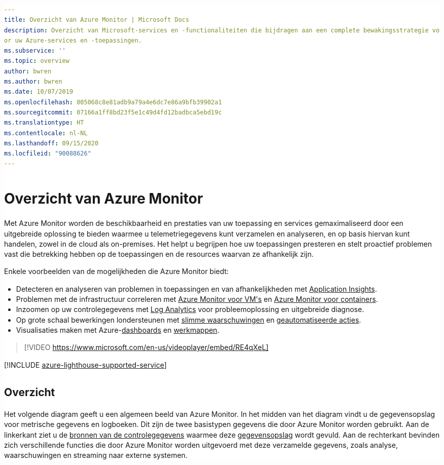```yaml
---
title: Overzicht van Azure Monitor | Microsoft Docs
description: Overzicht van Microsoft-services en -functionaliteiten die bijdragen aan een complete bewakingsstrategie voor uw Azure-services en -toepassingen.
ms.subservice: ''
ms.topic: overview
author: bwren
ms.author: bwren
ms.date: 10/07/2019
ms.openlocfilehash: 005068c8e81adb9a79a4e6dc7e86a9bfb39902a1
ms.sourcegitcommit: 07166a1ff8bd23f5e1c49d4fd12badbca5ebd19c
ms.translationtype: HT
ms.contentlocale: nl-NL
ms.lasthandoff: 09/15/2020
ms.locfileid: "90088626"
---
```

# <a name="azure-monitor-overview"></a>Overzicht van Azure Monitor

Met Azure Monitor worden de beschikbaarheid en prestaties van uw toepassing en services gemaximaliseerd door een uitgebreide oplossing te bieden waarmee u telemetriegegevens kunt verzamelen en analyseren, en op basis hiervan kunt handelen, zowel in de cloud als on-premises. Het helpt u begrijpen hoe uw toepassingen presteren en stelt proactief problemen vast die betrekking hebben op de toepassingen en de resources waarvan ze afhankelijk zijn.

Enkele voorbeelden van de mogelijkheden die Azure Monitor biedt:

- Detecteren en analyseren van problemen in toepassingen en van afhankelijkheden met [Application Insights](app/app-insights-overview.md).
- Problemen met de infrastructuur correleren met [Azure Monitor voor VM's](insights/vminsights-overview.md) en [Azure Monitor voor containers](insights/container-insights-overview.md).
- Inzoomen op uw controlegegevens met [Log Analytics](log-query/log-query-overview.md) voor probleemoplossing en uitgebreide diagnose.
- Op grote schaal bewerkingen londersteunen met [slimme waarschuwingen](platform/alerts-smartgroups-overview.md) en [geautomatiseerde acties](platform/alerts-action-rules.md).
- Visualisaties maken met Azure-[dashboards](learn/tutorial-logs-dashboards.md) en [werkmappen](platform/workbooks-overview.md).

> [!VIDEO https://www.microsoft.com/en-us/videoplayer/embed/RE4qXeL]


[!INCLUDE [azure-lighthouse-supported-service](../../includes/azure-lighthouse-supported-service.md)]

## <a name="overview"></a>Overzicht

Het volgende diagram geeft u een algemeen beeld van Azure Monitor. In het midden van het diagram vindt u de gegevensopslag voor metrische gegevens en logboeken. Dit zijn de twee basistypen gegevens die door Azure Monitor worden gebruikt. Aan de linkerkant ziet u de [bronnen van de controlegegevens](platform/data-sources.md) waarmee deze [gegevensopslag](platform/data-platform.md) wordt gevuld. Aan de rechterkant bevinden zich verschillende functies die door Azure Monitor worden uitgevoerd met deze verzamelde gegevens, zoals analyse, waarschuwingen en streaming naar externe systemen.
